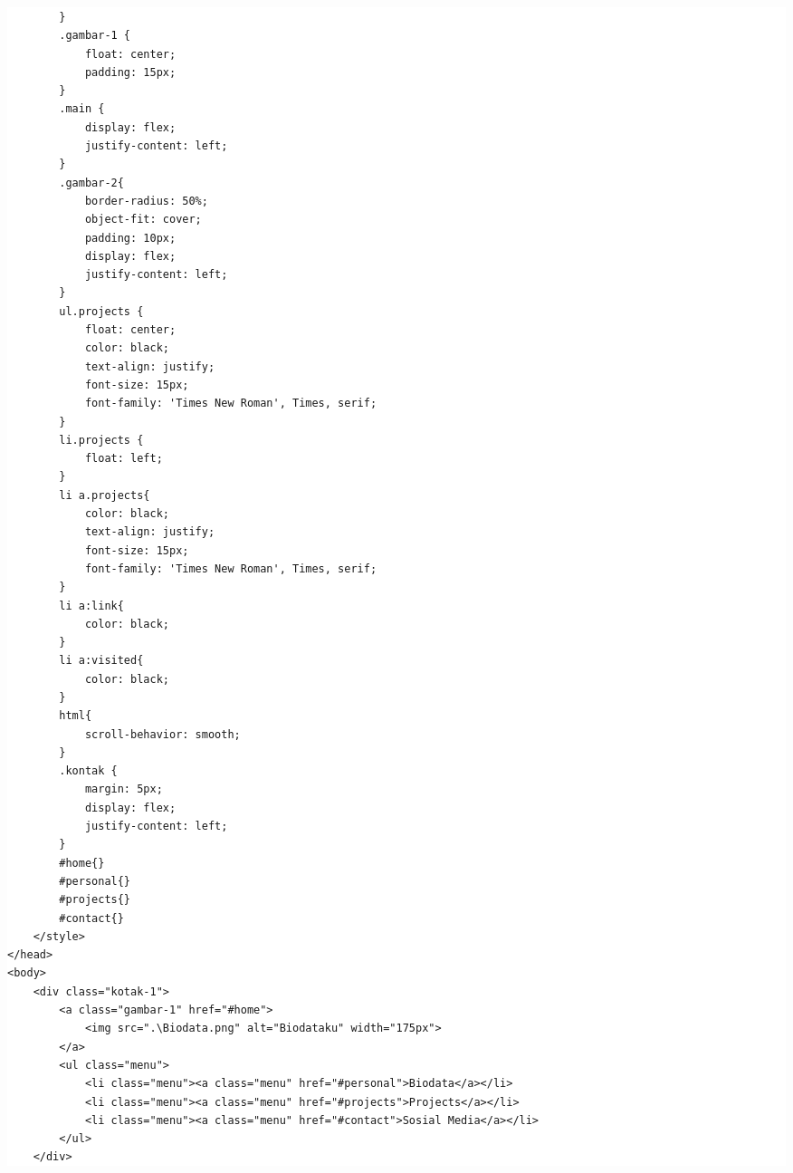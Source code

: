             }
            .gambar-1 {
                float: center;
                padding: 15px;
            }
            .main {
                display: flex;
                justify-content: left;
            }
            .gambar-2{
                border-radius: 50%;
                object-fit: cover;
                padding: 10px;
                display: flex;
                justify-content: left;
            }
            ul.projects {
                float: center;
                color: black;
                text-align: justify;
                font-size: 15px;
                font-family: 'Times New Roman', Times, serif;
            }
            li.projects {
                float: left;
            }
            li a.projects{
                color: black;
                text-align: justify;
                font-size: 15px;
                font-family: 'Times New Roman', Times, serif;
            }
            li a:link{
                color: black;
            }
            li a:visited{
                color: black;
            }
            html{
                scroll-behavior: smooth;
            }
            .kontak {
                margin: 5px;
                display: flex;
                justify-content: left;
            }
            #home{}
            #personal{}
            #projects{}
            #contact{}
        </style>
    </head>
    <body>
        <div class="kotak-1">
            <a class="gambar-1" href="#home">
                <img src=".\Biodata.png" alt="Biodataku" width="175px">
            </a>
            <ul class="menu">
                <li class="menu"><a class="menu" href="#personal">Biodata</a></li>
                <li class="menu"><a class="menu" href="#projects">Projects</a></li>
                <li class="menu"><a class="menu" href="#contact">Sosial Media</a></li>
            </ul>
        </div>